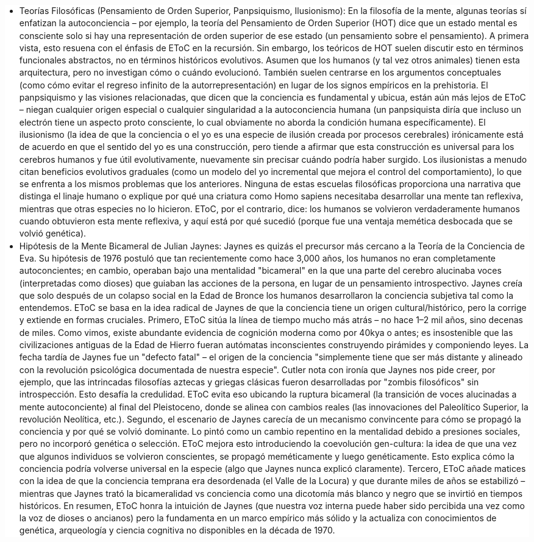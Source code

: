    - Teorías Filosóficas (Pensamiento de Orden Superior, Panpsiquismo, Ilusionismo): En la filosofía de la mente, algunas teorías sí enfatizan la autoconciencia – por ejemplo, la teoría del Pensamiento de Orden Superior (HOT) dice que un estado mental es consciente solo si hay una representación de orden superior de ese estado (un pensamiento sobre el pensamiento). A primera vista, esto resuena con el énfasis de EToC en la recursión. Sin embargo, los teóricos de HOT suelen discutir esto en términos funcionales abstractos, no en términos históricos evolutivos. Asumen que los humanos (y tal vez otros animales) tienen esta arquitectura, pero no investigan cómo o cuándo evolucionó. También suelen centrarse en los argumentos conceptuales (como cómo evitar el regreso infinito de la autorrepresentación) en lugar de los signos empíricos en la prehistoria. El panpsiquismo y las visiones relacionadas, que dicen que la conciencia es fundamental y ubicua, están aún más lejos de EToC – niegan cualquier origen especial o cualquier singularidad a la autoconciencia humana (un panpsiquista diría que incluso un electrón tiene un aspecto proto consciente, lo cual obviamente no aborda la condición humana específicamente). El ilusionismo (la idea de que la conciencia o el yo es una especie de ilusión creada por procesos cerebrales) irónicamente está de acuerdo en que el sentido del yo es una construcción, pero tiende a afirmar que esta construcción es universal para los cerebros humanos y fue útil evolutivamente, nuevamente sin precisar cuándo podría haber surgido. Los ilusionistas a menudo citan beneficios evolutivos graduales (como un modelo del yo incremental que mejora el control del comportamiento), lo que se enfrenta a los mismos problemas que los anteriores. Ninguna de estas escuelas filosóficas proporciona una narrativa que distinga el linaje humano o explique por qué una criatura como Homo sapiens necesitaba desarrollar una mente tan reflexiva, mientras que otras especies no lo hicieron. EToC, por el contrario, dice: los humanos se volvieron verdaderamente humanos cuando obtuvieron esta mente reflexiva, y aquí está por qué sucedió (porque fue una ventaja memética desbocada que se volvió genética).
   - Hipótesis de la Mente Bicameral de Julian Jaynes: Jaynes es quizás el precursor más cercano a la Teoría de la Conciencia de Eva. Su hipótesis de 1976 postuló que tan recientemente como hace 3,000 años, los humanos no eran completamente autoconcientes; en cambio, operaban bajo una mentalidad "bicameral" en la que una parte del cerebro alucinaba voces (interpretadas como dioses) que guiaban las acciones de la persona, en lugar de un pensamiento introspectivo. Jaynes creía que solo después de un colapso social en la Edad de Bronce los humanos desarrollaron la conciencia subjetiva tal como la entendemos. EToC se basa en la idea radical de Jaynes de que la conciencia tiene un origen cultural/histórico, pero la corrige y extiende en formas cruciales. Primero, EToC sitúa la línea de tiempo mucho más atrás – no hace 1–2 mil años, sino decenas de miles. Como vimos, existe abundante evidencia de cognición moderna como por 40kya o antes; es insostenible que las civilizaciones antiguas de la Edad de Hierro fueran autómatas inconscientes construyendo pirámides y componiendo leyes. La fecha tardía de Jaynes fue un "defecto fatal" – el origen de la conciencia "simplemente tiene que ser más distante y alineado con la revolución psicológica documentada de nuestra especie". Cutler nota con ironía que Jaynes nos pide creer, por ejemplo, que las intrincadas filosofías aztecas y griegas clásicas fueron desarrolladas por "zombis filosóficos" sin introspección. Esto desafía la credulidad. EToC evita eso ubicando la ruptura bicameral (la transición de voces alucinadas a mente autoconciente) al final del Pleistoceno, donde se alinea con cambios reales (las innovaciones del Paleolítico Superior, la revolución Neolítica, etc.). Segundo, el escenario de Jaynes carecía de un mecanismo convincente para cómo se propagó la conciencia y por qué se volvió dominante. Lo pintó como un cambio repentino en la mentalidad debido a presiones sociales, pero no incorporó genética o selección. EToC mejora esto introduciendo la coevolución gen-cultura: la idea de que una vez que algunos individuos se volvieron conscientes, se propagó meméticamente y luego genéticamente. Esto explica cómo la conciencia podría volverse universal en la especie (algo que Jaynes nunca explicó claramente). Tercero, EToC añade matices con la idea de que la conciencia temprana era desordenada (el Valle de la Locura) y que durante miles de años se estabilizó – mientras que Jaynes trató la bicameralidad vs conciencia como una dicotomía más blanco y negro que se invirtió en tiempos históricos. En resumen, EToC honra la intuición de Jaynes (que nuestra voz interna puede haber sido percibida una vez como la voz de dioses o ancianos) pero la fundamenta en un marco empírico más sólido y la actualiza con conocimientos de genética, arqueología y ciencia cognitiva no disponibles en la década de 1970.
